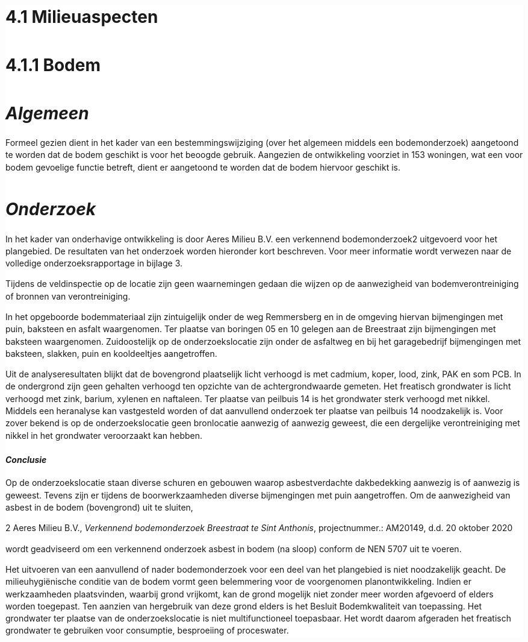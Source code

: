 # <span id="page-26-1"></span>**4.1 Milieuaspecten**

# <span id="page-26-2"></span>**4.1.1 Bodem**

# *Algemeen*

Formeel gezien dient in het kader van een bestemmingswijziging (over het algemeen middels een bodemonderzoek) aangetoond te worden dat de bodem geschikt is voor het beoogde gebruik. Aangezien de ontwikkeling voorziet in 153 woningen, wat een voor bodem gevoelige functie betreft, dient er aangetoond te worden dat de bodem hiervoor geschikt is.

# *Onderzoek*

In het kader van onderhavige ontwikkeling is door Aeres Milieu B.V. een verkennend bodemonderzoek2 uitgevoerd voor het plangebied. De resultaten van het onderzoek worden hieronder kort beschreven. Voor meer informatie wordt verwezen naar de volledige onderzoeksrapportage in bijlage 3.

Tijdens de veldinspectie op de locatie zijn geen waarnemingen gedaan die wijzen op de aanwezigheid van bodemverontreiniging of bronnen van verontreiniging.

In het opgeboorde bodemmateriaal zijn zintuigelijk onder de weg Remmersberg en in de omgeving hiervan bijmengingen met puin, baksteen en asfalt waargenomen. Ter plaatse van boringen 05 en 10 gelegen aan de Breestraat zijn bijmengingen met baksteen waargenomen. Zuidoostelijk op de onderzoekslocatie zijn onder de asfaltweg en bij het garagebedrijf bijmengingen met baksteen, slakken, puin en kooldeeltjes aangetroffen.

Uit de analyseresultaten blijkt dat de bovengrond plaatselijk licht verhoogd is met cadmium, koper, lood, zink, PAK en som PCB. In de ondergrond zijn geen gehalten verhoogd ten opzichte van de achtergrondwaarde gemeten. Het freatisch grondwater is licht verhoogd met zink, barium, xylenen en naftaleen. Ter plaatse van peilbuis 14 is het grondwater sterk verhoogd met nikkel. Middels een heranalyse kan vastgesteld worden of dat aanvullend onderzoek ter plaatse van peilbuis 14 noodzakelijk is. Voor zover bekend is op de onderzoekslocatie geen bronlocatie aanwezig of aanwezig geweest, die een dergelijke verontreiniging met nikkel in het grondwater veroorzaakt kan hebben.

#### *Conclusie*

Op de onderzoekslocatie staan diverse schuren en gebouwen waarop asbestverdachte dakbedekking aanwezig is of aanwezig is geweest. Tevens zijn er tijdens de boorwerkzaamheden diverse bijmengingen met puin aangetroffen. Om de aanwezigheid van asbest in de bodem (bovengrond) uit te sluiten,

2 Aeres Milieu B.V., *Verkennend bodemonderzoek Breestraat te Sint Anthonis*, projectnummer.: AM20149, d.d. 20 oktober 2020

wordt geadviseerd om een verkennend onderzoek asbest in bodem (na sloop) conform de NEN 5707 uit te voeren.

Het uitvoeren van een aanvullend of nader bodemonderzoek voor een deel van het plangebied is niet noodzakelijk geacht. De milieuhygiënische conditie van de bodem vormt geen belemmering voor de voorgenomen planontwikkeling. Indien er werkzaamheden plaatsvinden, waarbij grond vrijkomt, kan de grond mogelijk niet zonder meer worden afgevoerd of elders worden toegepast. Ten aanzien van hergebruik van deze grond elders is het Besluit Bodemkwaliteit van toepassing. Het grondwater ter plaatse van de onderzoekslocatie is niet multifunctioneel toepasbaar. Het wordt daarom afgeraden het freatisch grondwater te gebruiken voor consumptie, besproeiing of proceswater.
